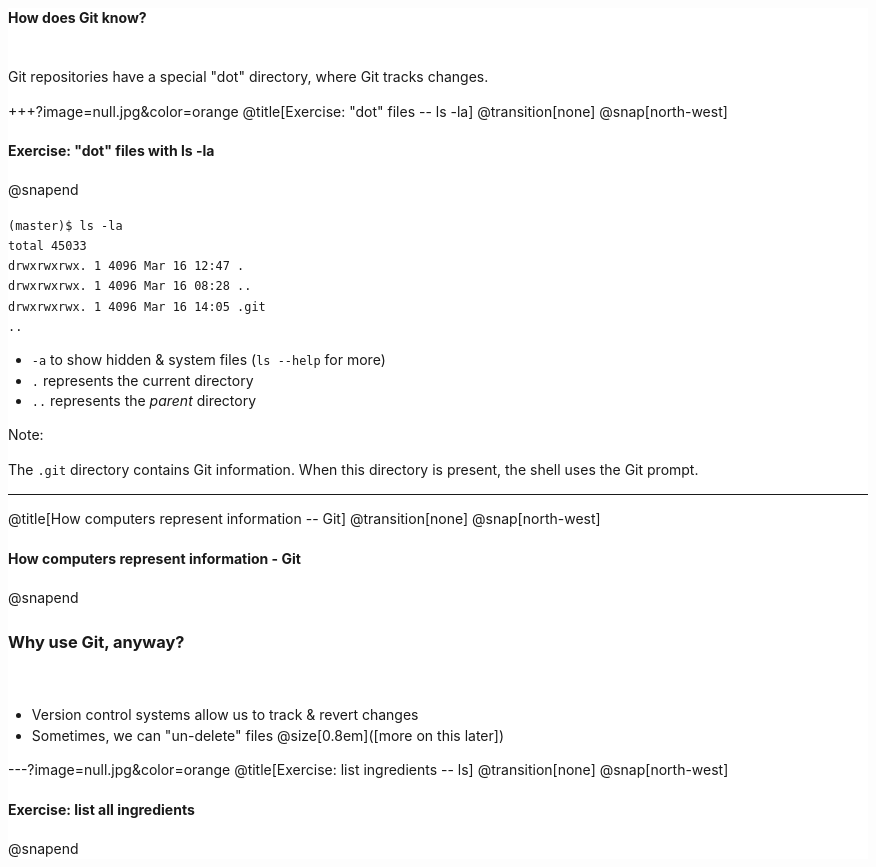 #### How does Git know?

<br/>
Git repositories have a special "dot" directory, where Git tracks changes.  




+++?image=null.jpg&color=orange
@title[Exercise:  "dot" files -- ls -la]
@transition[none]
@snap[north-west]
<h4>Exercise:  "dot" files with ls -la</h4> 
@snapend

```
(master)$ ls -la
total 45033
drwxrwxrwx. 1 4096 Mar 16 12:47 .
drwxrwxrwx. 1 4096 Mar 16 08:28 ..
drwxrwxrwx. 1 4096 Mar 16 14:05 .git
..
```

- `-a` to show hidden & system files (`ls --help` for more) 
- `.` represents the current directory
- `..` represents the _parent_ directory

Note: 

The `.git` directory contains Git information.  When this directory is present, the shell uses the Git prompt.

[comment]: # (-----------------------EXERCISE--------------------------------) 






---
@title[How computers represent information -- Git]
@transition[none]
@snap[north-west]
<h4>How computers represent information - Git</h4> 
@snapend

### Why use Git, anyway?
<br/>

- Version control systems allow us to track & revert changes
- Sometimes, we can "un-delete" files @size[0.8em]([more on this later])






---?image=null.jpg&color=orange
@title[Exercise:  list ingredients -- ls]
@transition[none]
@snap[north-west]
<h4>Exercise:  list all ingredients </h4> 
@snapend


[comment]: # (slides are about 54 characters wide in simple)  
[comment]: # (-----------------------LEARNING OBJECTIVES-------------------------) 
[comment]: # (-----------------------ASSUMPTIONS--------------------------------) 
[comment]: # (section title - components, features, IO) 
[comment]: # (section title - files & processes) 
[comment]: # (section title - IO & commands) 
[comment]: # (-----------------------DEFINITIONS------------------------------) 
[comment]: # (section title - IO & commands) 
[comment]: # (section title - programs & software) 
[comment]: # (section title - Robot Kitchen metaphor) 
[comment]: # (https://www.youtube.com/watch?v=dbIEamupKLw)
[comment]: # (section title - types of recipes) 
[comment]: # (-----------------------DEFINITIONS------------------------------) 
[comment]: # (-----------------------DEFINITIONS------------------------------) 
[comment]: # (-----------------------DEFINITIONS------------------------------) 
[comment]: # (-----------------------DEFINITIONS------------------------------) 
[comment]: # (-----------------------DEFINITIONS------------------------------) 
[comment]: # (-----------------------REFERENCE--------------------------------) 
[comment]: # (-----------------------DEFINITIONS------------------------------) 
[comment]: # (file operations header) 
[comment]: # (-----------------------DEFINITIONS------------------------------) 
[comment]: # (-----------------------DEFINITIONS------------------------------) 
[comment]: # (-----------------------DEFINITIONS------------------------------) 
[comment]: # (-----------------------DEFINITIONS------------------------------) 
[comment]: # (-----------------------DEFINITIONS------------------------------) 
[comment]: # (-----------------------DEFINITIONS------------------------------) 
[comment]: # (-----------------------DEFINITIONS------------------------------) 